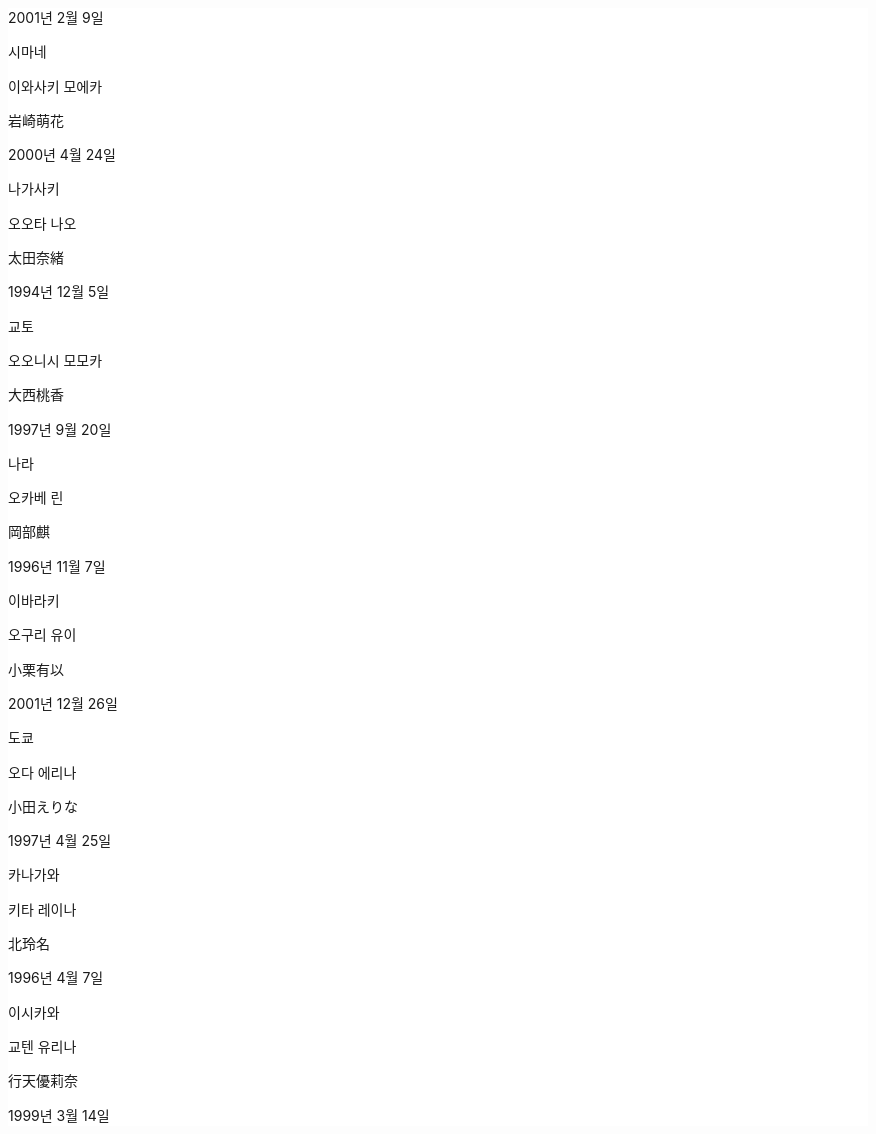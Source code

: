 2001년 2월 9일

시마네

이와사키 모에카

岩崎萌花

2000년 4월 24일

나가사키

오오타 나오

太田奈緒

1994년 12월 5일

교토

오오니시 모모카

大西桃香

1997년 9월 20일

나라

오카베 린

岡部麒

1996년 11월 7일

이바라키

오구리 유이

小栗有以

2001년 12월 26일

도쿄

오다 에리나

小田えりな

1997년 4월 25일

카나가와

키타 레이나

北玲名

1996년 4월 7일

이시카와

교텐 유리나

行天優莉奈

1999년 3월 14일
